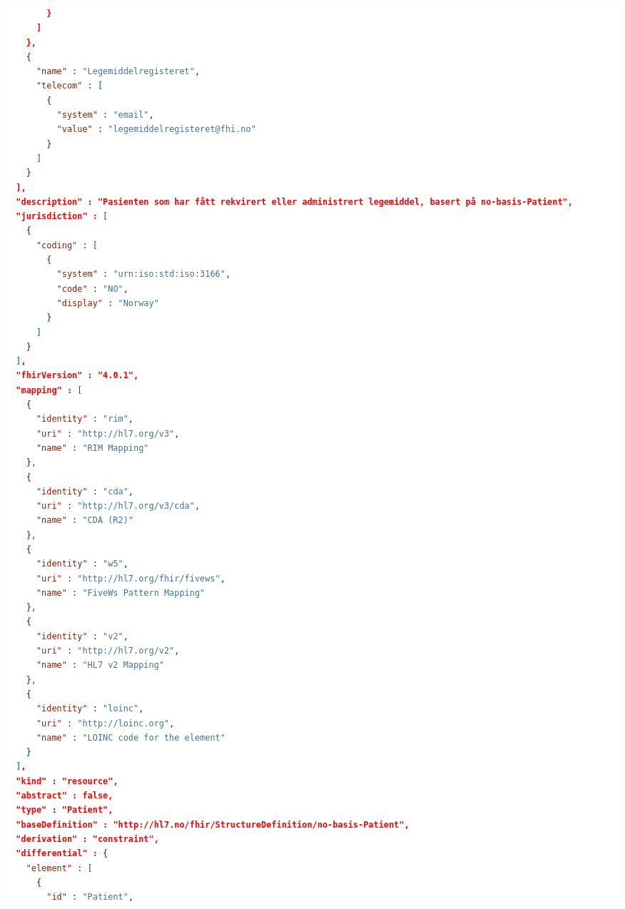 ```json
        }
      ]
    },
    {
      "name" : "Legemiddelregisteret",
      "telecom" : [
        {
          "system" : "email",
          "value" : "legemiddelregisteret@fhi.no"
        }
      ]
    }
  ],
  "description" : "Pasienten som har fått rekvirert eller administrert legemiddel, basert på no-basis-Patient",
  "jurisdiction" : [
    {
      "coding" : [
        {
          "system" : "urn:iso:std:iso:3166",
          "code" : "NO",
          "display" : "Norway"
        }
      ]
    }
  ],
  "fhirVersion" : "4.0.1",
  "mapping" : [
    {
      "identity" : "rim",
      "uri" : "http://hl7.org/v3",
      "name" : "RIM Mapping"
    },
    {
      "identity" : "cda",
      "uri" : "http://hl7.org/v3/cda",
      "name" : "CDA (R2)"
    },
    {
      "identity" : "w5",
      "uri" : "http://hl7.org/fhir/fivews",
      "name" : "FiveWs Pattern Mapping"
    },
    {
      "identity" : "v2",
      "uri" : "http://hl7.org/v2",
      "name" : "HL7 v2 Mapping"
    },
    {
      "identity" : "loinc",
      "uri" : "http://loinc.org",
      "name" : "LOINC code for the element"
    }
  ],
  "kind" : "resource",
  "abstract" : false,
  "type" : "Patient",
  "baseDefinition" : "http://hl7.no/fhir/StructureDefinition/no-basis-Patient",
  "derivation" : "constraint",
  "differential" : {
    "element" : [
      {
        "id" : "Patient",
```
